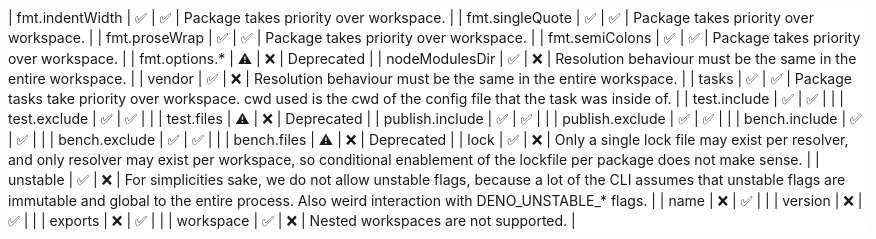 | fmt.indentWidth    | ✅        | ✅      | Package takes priority over workspace.                                                                                                                                                                          |
| fmt.singleQuote    | ✅        | ✅      | Package takes priority over workspace.                                                                                                                                                                          |
| fmt.proseWrap      | ✅        | ✅      | Package takes priority over workspace.                                                                                                                                                                          |
| fmt.semiColons     | ✅        | ✅      | Package takes priority over workspace.                                                                                                                                                                          |
| fmt.options.\*     | ⚠️        | ❌      | Deprecated                                                                                                                                                                                                      |
| nodeModulesDir     | ✅        | ❌      | Resolution behaviour must be the same in the entire workspace.                                                                                                                                                  |
| vendor             | ✅        | ❌      | Resolution behaviour must be the same in the entire workspace.                                                                                                                                                  |
| tasks              | ✅        | ✅      | Package tasks take priority over workspace. cwd used is the cwd of the config file that the task was inside of.                                                                                                 |
| test.include       | ✅        | ✅      |                                                                                                                                                                                                                 |
| test.exclude       | ✅        | ✅      |                                                                                                                                                                                                                 |
| test.files         | ⚠️        | ❌      | Deprecated                                                                                                                                                                                                      |
| publish.include    | ✅        | ✅      |                                                                                                                                                                                                                 |
| publish.exclude    | ✅        | ✅      |                                                                                                                                                                                                                 |
| bench.include      | ✅        | ✅      |                                                                                                                                                                                                                 |
| bench.exclude      | ✅        | ✅      |                                                                                                                                                                                                                 |
| bench.files        | ⚠️        | ❌      | Deprecated                                                                                                                                                                                                      |
| lock               | ✅        | ❌      | Only a single lock file may exist per resolver, and only resolver may exist per workspace, so conditional enablement of the lockfile per package does not make sense.                                           |
| unstable           | ✅        | ❌      | For simplicities sake, we do not allow unstable flags, because a lot of the CLI assumes that unstable flags are immutable and global to the entire process. Also weird interaction with DENO_UNSTABLE_\* flags. |
| name               | ❌        | ✅      |                                                                                                                                                                                                                 |
| version            | ❌        | ✅      |                                                                                                                                                                                                                 |
| exports            | ❌        | ✅      |                                                                                                                                                                                                                 |
| workspace          | ✅        | ❌      | Nested workspaces are not supported.                                                                                                                                                                            |
